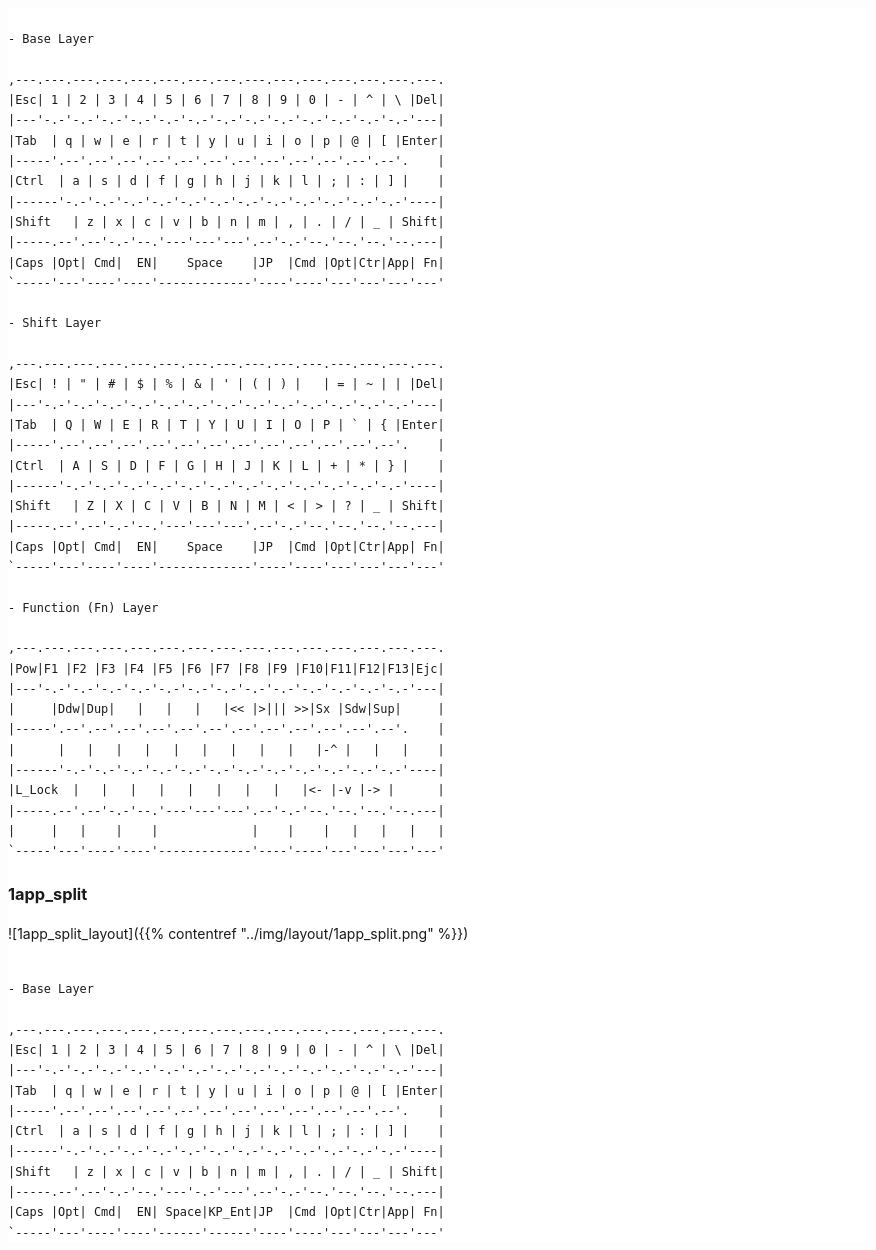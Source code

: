 ```plain

- Base Layer

,---.---.---.---.---.---.---.---.---.---.---.---.---.---.---.
|Esc| 1 | 2 | 3 | 4 | 5 | 6 | 7 | 8 | 9 | 0 | - | ^ | \ |Del|
|---'-.-'-.-'-.-'-.-'-.-'-.-'-.-'-.-'-.-'-.-'-.-'-.-'-.-'---|
|Tab  | q | w | e | r | t | y | u | i | o | p | @ | [ |Enter|
|-----'.--'.--'.--'.--'.--'.--'.--'.--'.--'.--'.--'.--'.    |
|Ctrl  | a | s | d | f | g | h | j | k | l | ; | : | ] |    |
|------'-.-'-.-'-.-'-.-'-.-'-.-'-.-'-.-'-.-'-.-'-.-'-.-'----|
|Shift   | z | x | c | v | b | n | m | , | . | / | _ | Shift|
|-----.--'.--'-.-'--.'---'---'---'.--'-.-'--.'--.'--.'--.---|
|Caps |Opt| Cmd|  EN|    Space    |JP  |Cmd |Opt|Ctr|App| Fn|
`-----'---'----'----'-------------'----'----'---'---'---'---'

- Shift Layer

,---.---.---.---.---.---.---.---.---.---.---.---.---.---.---.
|Esc| ! | " | # | $ | % | & | ' | ( | ) |   | = | ~ | | |Del|
|---'-.-'-.-'-.-'-.-'-.-'-.-'-.-'-.-'-.-'-.-'-.-'-.-'-.-'---|
|Tab  | Q | W | E | R | T | Y | U | I | O | P | ` | { |Enter|
|-----'.--'.--'.--'.--'.--'.--'.--'.--'.--'.--'.--'.--'.    |
|Ctrl  | A | S | D | F | G | H | J | K | L | + | * | } |    |
|------'-.-'-.-'-.-'-.-'-.-'-.-'-.-'-.-'-.-'-.-'-.-'-.-'----|
|Shift   | Z | X | C | V | B | N | M | < | > | ? | _ | Shift|
|-----.--'.--'-.-'--.'---'---'---'.--'-.-'--.'--.'--.'--.---|
|Caps |Opt| Cmd|  EN|    Space    |JP  |Cmd |Opt|Ctr|App| Fn|
`-----'---'----'----'-------------'----'----'---'---'---'---'

- Function (Fn) Layer

,---.---.---.---.---.---.---.---.---.---.---.---.---.---.---.
|Pow|F1 |F2 |F3 |F4 |F5 |F6 |F7 |F8 |F9 |F10|F11|F12|F13|Ejc|
|---'-.-'-.-'-.-'-.-'-.-'-.-'-.-'-.-'-.-'-.-'-.-'-.-'-.-'---|
|     |Ddw|Dup|   |   |   |   |<< |>||| >>|Sx |Sdw|Sup|     |
|-----'.--'.--'.--'.--'.--'.--'.--'.--'.--'.--'.--'.--'.    |
|      |   |   |   |   |   |   |   |   |   |-^ |   |   |    |
|------'-.-'-.-'-.-'-.-'-.-'-.-'-.-'-.-'-.-'-.-'-.-'-.-'----|
|L_Lock  |   |   |   |   |   |   |   |   |<- |-v |-> |      |
|-----.--'.--'-.-'--.'---'---'---'.--'-.-'--.'--.'--.'--.---|
|     |   |    |    |             |    |    |   |   |   |   |
`-----'---'----'----'-------------'----'----'---'---'---'---'
```

### 1app_split

![1app_split_layout]({{% contentref "../img/layout/1app_split.png" %}})

```plain

- Base Layer

,---.---.---.---.---.---.---.---.---.---.---.---.---.---.---.
|Esc| 1 | 2 | 3 | 4 | 5 | 6 | 7 | 8 | 9 | 0 | - | ^ | \ |Del|
|---'-.-'-.-'-.-'-.-'-.-'-.-'-.-'-.-'-.-'-.-'-.-'-.-'-.-'---|
|Tab  | q | w | e | r | t | y | u | i | o | p | @ | [ |Enter|
|-----'.--'.--'.--'.--'.--'.--'.--'.--'.--'.--'.--'.--'.    |
|Ctrl  | a | s | d | f | g | h | j | k | l | ; | : | ] |    |
|------'-.-'-.-'-.-'-.-'-.-'-.-'-.-'-.-'-.-'-.-'-.-'-.-'----|
|Shift   | z | x | c | v | b | n | m | , | . | / | _ | Shift|
|-----.--'.--'-.-'--.'---'-.-'---'.--'-.-'--.'--.'--.'--.---|
|Caps |Opt| Cmd|  EN| Space|KP_Ent|JP  |Cmd |Opt|Ctr|App| Fn|
`-----'---'----'----'------'------'----'----'---'---'---'---'
```